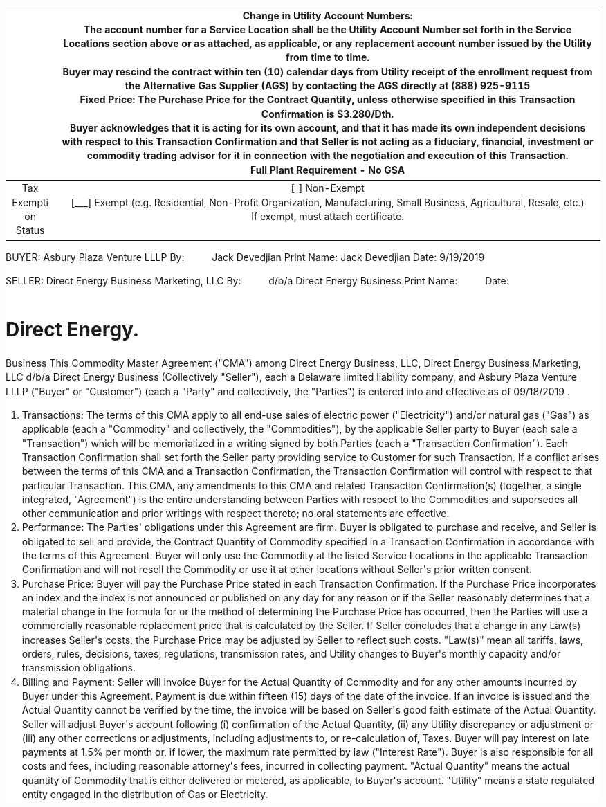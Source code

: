 |  | Change in Utility Account Numbers: <br> The account number for a Service Location shall be the Utility Account Number set forth in the Service Locations section above or as attached, as applicable, or any replacement account number issued by the Utility from time to time. <br> Buyer may rescind the contract within ten (10) calendar days from Utility receipt of the enrollment request from the Alternative Gas Supplier (AGS) by contacting the AGS directly at (888) 925-9115 <br> Fixed Price: The Purchase Price for the Contract Quantity, unless otherwise specified in this Transaction Confirmation is $\$ 3.280 / \mathrm{Dth}$. <br> Buyer acknowledges that it is acting for its own account, and that it has made its own independent decisions with respect to this Transaction Confirmation and that Seller is not acting as a fiduciary, financial, investment or commodity trading advisor for it in connection with the negotiation and execution of this Transaction. <br> Full Plant Requirement - No GSA |
| :--: | :--: |
| Tax Exemption Status | $\left[\_\right.$] Non-Exempt <br> [___] Exempt (e.g. Residential, Non-Profit Organization, Manufacturing, Small Business, Agricultural, Resale, etc.) <br> If exempt, must attach certificate. |

BUYER: Asbury Plaza Venture LLLP
By: $\qquad$ Jack Devedjian
Print Name: Jack Devedjian
Date: $9 / 19 / 2019$

SELLER: Direct Energy Business Marketing, LLC
By: $\qquad$ d/b/a Direct Energy Business
Print Name: $\qquad$
Date: $\qquad$

# Direct Energy. 

Business
This Commodity Master Agreement ("CMA") among Direct Energy Business, LLC, Direct Energy Business Marketing, LLC d/b/a Direct Energy Business (Collectively "Seller"), each a Delaware limited liability company, and Asbury Plaza Venture LLLP ("Buyer" or "Customer") (each a "Party" and collectively, the "Parties") is entered into and effective as of 09/18/2019 .

1. Transactions: The terms of this CMA apply to all end-use sales of electric power ("Electricity") and/or natural gas ("Gas") as applicable (each a "Commodity" and collectively, the "Commodities"), by the applicable Seller party to Buyer (each sale a "Transaction") which will be memorialized in a writing signed by both Parties (each a "Transaction Confirmation"). Each Transaction Confirmation shall set forth the Seller party providing service to Customer for such Transaction. If a conflict arises between the terms of this CMA and a Transaction Confirmation, the Transaction Confirmation will control with respect to that particular Transaction. This CMA, any amendments to this CMA and related Transaction Confirmation(s) (together, a single integrated, "Agreement") is the entire understanding between Parties with respect to the Commodities and supersedes all other communication and prior writings with respect thereto; no oral statements are effective.
2. Performance: The Parties' obligations under this Agreement are firm. Buyer is obligated to purchase and receive, and Seller is obligated to sell and provide, the Contract Quantity of Commodity specified in a Transaction Confirmation in accordance with the terms of this Agreement. Buyer will only use the Commodity at the listed Service Locations in the applicable Transaction Confirmation and will not resell the Commodity or use it at other locations without Seller's prior written consent.
3. Purchase Price: Buyer will pay the Purchase Price stated in each Transaction Confirmation. If the Purchase Price incorporates an index and the index is not announced or published on any day for any reason or if the Seller reasonably determines that a material change in the formula for or the method of determining the Purchase Price has occurred, then the Parties will use a commercially reasonable replacement price that is calculated by the Seller. If Seller concludes that a change in any Law(s) increases Seller's costs, the Purchase Price may be adjusted by Seller to reflect such costs. "Law(s)" mean all tariffs, laws, orders, rules, decisions, taxes, regulations, transmission rates, and Utility changes to Buyer's monthly capacity and/or transmission obligations.
4. Billing and Payment: Seller will invoice Buyer for the Actual Quantity of Commodity and for any other amounts incurred by Buyer under this Agreement. Payment is due within fifteen (15) days of the date of the invoice. If an invoice is issued and the Actual Quantity cannot be verified by the time, the invoice will be based on Seller's good faith estimate of the Actual Quantity. Seller will adjust Buyer's account following (i) confirmation of the Actual Quantity, (ii) any Utility discrepancy or adjustment or (iii) any other corrections or adjustments, including adjustments to, or re-calculation of, Taxes. Buyer will pay interest on late payments at $1.5 \%$ per month or, if lower, the maximum rate permitted by law ("Interest Rate"). Buyer is also responsible for all costs and fees, including reasonable attorney's fees, incurred in collecting payment. "Actual Quantity" means the actual quantity of Commodity that is either delivered or metered, as applicable, to Buyer's account. "Utility" means a state regulated entity engaged in the distribution of Gas or Electricity.